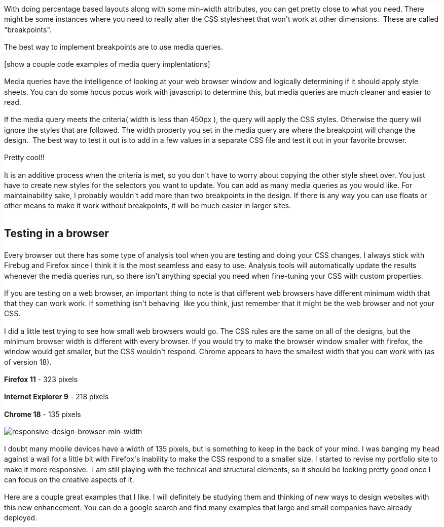 With doing percentage based layouts along with some min-width attributes, you can get pretty close to what you need. There might be some instances where you need to really alter the CSS stylesheet that won't work at other dimensions.  These are called "breakpoints".

The best way to implement breakpoints are to use media queries.

\[show a couple code examples of media query implentations\]

Media queries have the intelligence of looking at your web browser window and logically determining if it should apply style sheets. You can do some hocus pocus work with javascript to determine this, but media queries are much cleaner and easier to read.

If the media query meets the criteria( width is less than 450px ), the query will apply the CSS styles. Otherwise the query will ignore the styles that are followed. The width property you set in the media query are where the breakpoint will change the design.  The best way to test it out is to add in a few values in a separate CSS file and test it out in your favorite browser.

Pretty cool!!

It is an additive process when the criteria is met, so you don't have to worry about copying the other style sheet over. You just have to create new styles for the selectors you want to update. You can add as many media queries as you would like. For maintainability sake, I probably wouldn't add more than two breakpoints in the design. If there is any way you can use floats or other means to make it work without breakpoints, it will be much easier in larger sites.

## Testing in a browser

Every browser out there has some type of analysis tool when you are testing and doing your CSS changes. I always stick with Firebug and Firefox since I think it is the most seamless and easy to use. Analysis tools will automatically update the results whenever the media queries run, so there isn't anything special you need when fine-tuning your CSS with custom properties.

If you are testing on a web browser, an important thing to note is that different web browsers have different minimum width that that they can work work. If something isn't behaving  like you think, just remember that it might be the web browser and not your CSS.

I did a little test trying to see how small web browsers would go. The CSS rules are the same on all of the designs, but the minimum browser width is different with every browser. If you would try to make the browser window smaller with firefox, the window would get smaller, but the CSS wouldn't respond. Chrome appears to have the smallest width that you can work with (as of version 18).

**Firefox 11** - 323 pixels

**Internet Explorer 9** - 218 pixels

**Chrome 18** - 135 pixels

![](./images/responsive-design-browser-min-width.png "responsive-design-browser-min-width")

I doubt many mobile devices have a width of 135 pixels, but is something to keep in the back of your mind. I was banging my head against a wall for a little bit with Firefox's inability to make the CSS respond to a smaller size. I started to revise my portfolio site to make it more responsive.  I am still playing with the technical and structural elements, so it should be looking pretty good once I can focus on the creative aspects of it.

Here are a couple great examples that I like. I will definitely be studying them and thinking of new ways to design websites with this new enhancement. You can do a google search and find many examples that large and small companies have already deployed.
